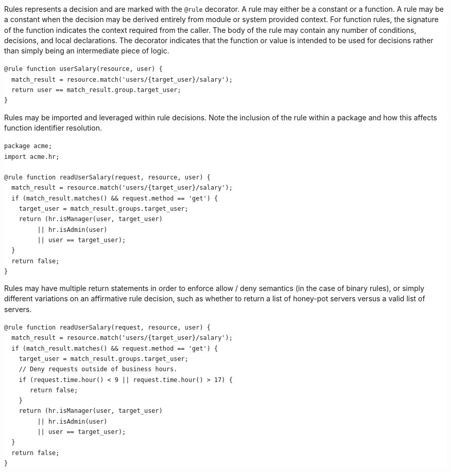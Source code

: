 Rules represents a decision and are marked with the `@rule` decorator. A rule
may either be a constant or a function. A rule may be a constant when the
decision may be derived entirely from module or system provided context. For
function rules, the signature of the function indicates the context required
from the caller. The body of the rule may contain any number of conditions,
decisions, and local declarations. The decorator indicates that the function
or value is intended to be used for decisions rather than simply being an
intermediate piece of logic.

```
@rule function userSalary(resource, user) {
  match_result = resource.match('users/{target_user}/salary');
  return user == match_result.group.target_user;
}
```

Rules may be imported and leveraged within rule decisions. Note the inclusion
of the rule within a package and how this affects function identifier
resolution.

```
package acme;
import acme.hr;

@rule function readUserSalary(request, resource, user) {
  match_result = resource.match('users/{target_user}/salary');
  if (match_result.matches() && request.method == 'get') {   
    target_user = match_result.groups.target_user;
    return (hr.isManager(user, target_user)
         || hr.isAdmin(user)
         || user == target_user);
  }
  return false;
}
```

Rules may have multiple return statements in order to enforce allow / deny
semantics (in the case of binary rules), or simply different variations on
an affirmative rule decision, such as whether to return a list of honey-pot
servers versus a valid list of servers.

```
@rule function readUserSalary(request, resource, user) {
  match_result = resource.match('users/{target_user}/salary'); 
  if (match_result.matches() && request.method == 'get') {   
    target_user = match_result.groups.target_user;
    // Deny requests outside of business hours.
    if (request.time.hour() < 9 || request.time.hour() > 17) {
       return false;
    }
    return (hr.isManager(user, target_user)
         || hr.isAdmin(user)
         || user == target_user);
  }
  return false;
}
```
